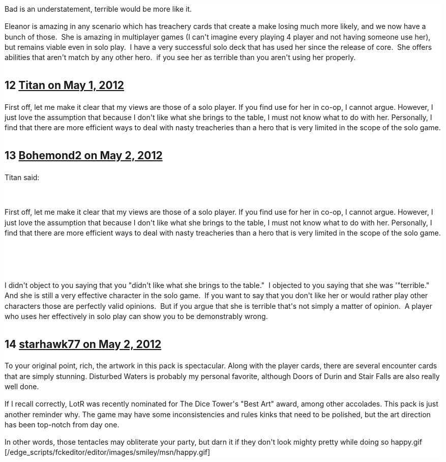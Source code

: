 Bad is an understatement, terrible would be more like it.



Eleanor is amazing in any scenario which has treachery cards that create a make losing much more likely, and we now have a bunch of those.  She is amazing in multiplayer games (I can't imagine every playing 4 player and not having someone use her), but remains viable even in solo play.  I have a very successful solo deck that has used her since the release of core.  She offers abilities that aren't match by any other hero.  if you see her as terrible than you aren't using her properly.

## 12 [Titan on May 1, 2012](https://community.fantasyflightgames.com/topic/63687-full-pic-spoilers-up/?do=findComment&comment=624807)

First off, let me make it clear that my views are those of a solo player. If you find use for her in co-op, I cannot argue. However, I just love the assumption that because I don't like what she brings to the table, I must not know what to do with her. Personally, I find that there are more efficient ways to deal with nasty treacheries than a hero that is very limited in the scope of the solo game.

## 13 [Bohemond2 on May 2, 2012](https://community.fantasyflightgames.com/topic/63687-full-pic-spoilers-up/?do=findComment&comment=624846)

Titan said:

 

First off, let me make it clear that my views are those of a solo player. If you find use for her in co-op, I cannot argue. However, I just love the assumption that because I don't like what she brings to the table, I must not know what to do with her. Personally, I find that there are more efficient ways to deal with nasty treacheries than a hero that is very limited in the scope of the solo game.

 

 

I didn't object to you saying that you "didn't like what she brings to the table."  I objected to you saying that she was '"terrible."  And she is still a very effective character in the solo game.  If you want to say that you don't like her or would rather play other characters those are perfectly valid opinions.  But if you argue that she is terrible that's not simply a matter of opinion.  A player who uses her effectively in solo play can show you to be demonstrably wrong.

## 14 [starhawk77 on May 2, 2012](https://community.fantasyflightgames.com/topic/63687-full-pic-spoilers-up/?do=findComment&comment=624887)

To your original point, rich, the artwork in this pack is spectacular. Along with the player cards, there are several encounter cards that are simply stunning. Disturbed Waters is probably my personal favorite, although Doors of Durin and Stair Falls are also really well done.

If I recall correctly, LotR was recently nominated for The Dice Tower's "Best Art" award, among other accolades. This pack is just another reminder why. The game may have some inconsistencies and rules kinks that need to be polished, but the art direction has been top-notch from day one. 

In other words, those tentacles may obliterate your party, but darn it if they don't look mighty pretty while doing so happy.gif [/edge_scripts/fckeditor/editor/images/smiley/msn/happy.gif]

